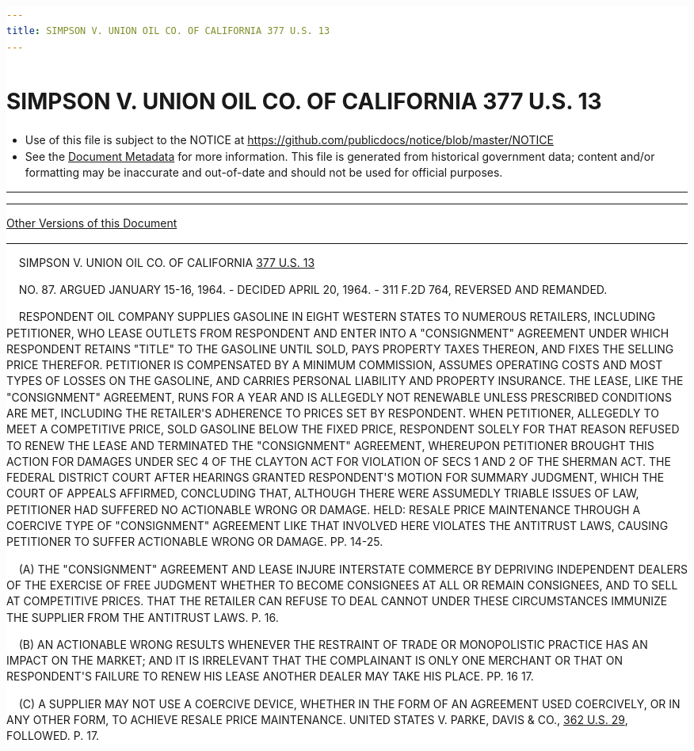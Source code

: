```yaml
---
title: SIMPSON V. UNION OIL CO. OF CALIFORNIA 377 U.S. 13
---
```


# SIMPSON V. UNION OIL CO. OF CALIFORNIA 377 U.S. 13

* Use of this file is subject to the NOTICE at https://github.com/publicdocs/notice/blob/master/NOTICE
* See the [Document Metadata](../../../index.md) for more information.
  This file is generated from historical government data; content and/or formatting may be inaccurate and out-of-date and should not be used for official purposes.

----------
----------

[Other Versions of this Document](https://publicdocs.github.io/go/links?ns=uslm-x&ref=%2Fus%2Fcourts%2Fscotus%2FusReporter%2F377%2F13)

----------

    SIMPSON V. UNION OIL CO. OF CALIFORNIA [377 U.S. 13][/us/courts/scotus/usReporter/377/13]

    NO. 87.  ARGUED JANUARY 15-16, 1964.  - DECIDED APRIL 20, 1964.  - 311 F.2D 764, REVERSED AND REMANDED.

    RESPONDENT OIL COMPANY SUPPLIES GASOLINE IN EIGHT WESTERN STATES TO NUMEROUS RETAILERS, INCLUDING PETITIONER, WHO LEASE OUTLETS FROM RESPONDENT AND ENTER INTO A "CONSIGNMENT" AGREEMENT UNDER WHICH RESPONDENT RETAINS "TITLE" TO THE GASOLINE UNTIL SOLD, PAYS PROPERTY TAXES THEREON, AND FIXES THE SELLING PRICE THEREFOR.  PETITIONER IS COMPENSATED BY A MINIMUM COMMISSION, ASSUMES OPERATING COSTS AND MOST TYPES OF LOSSES ON THE GASOLINE, AND CARRIES PERSONAL LIABILITY AND PROPERTY INSURANCE.  THE LEASE, LIKE THE "CONSIGNMENT" AGREEMENT, RUNS FOR A YEAR AND IS ALLEGEDLY NOT RENEWABLE UNLESS PRESCRIBED CONDITIONS ARE MET, INCLUDING THE RETAILER'S ADHERENCE TO PRICES SET BY RESPONDENT.  WHEN PETITIONER, ALLEGEDLY TO MEET A COMPETITIVE PRICE, SOLD GASOLINE BELOW THE FIXED PRICE, RESPONDENT SOLELY FOR THAT REASON REFUSED TO RENEW THE LEASE AND TERMINATED THE "CONSIGNMENT" AGREEMENT, WHEREUPON PETITIONER BROUGHT THIS ACTION FOR DAMAGES UNDER SEC 4 OF THE CLAYTON ACT FOR VIOLATION OF SECS 1 AND 2 OF THE SHERMAN ACT.  THE FEDERAL DISTRICT COURT AFTER HEARINGS GRANTED RESPONDENT'S MOTION FOR SUMMARY JUDGMENT, WHICH THE COURT OF APPEALS AFFIRMED, CONCLUDING THAT, ALTHOUGH THERE WERE ASSUMEDLY TRIABLE ISSUES OF LAW, PETITIONER HAD SUFFERED NO ACTIONABLE WRONG OR DAMAGE.  HELD: RESALE PRICE MAINTENANCE THROUGH A COERCIVE TYPE OF "CONSIGNMENT" AGREEMENT LIKE THAT INVOLVED HERE VIOLATES THE ANTITRUST LAWS, CAUSING PETITIONER TO SUFFER ACTIONABLE WRONG OR DAMAGE.  PP. 14-25.

    (A)  THE "CONSIGNMENT" AGREEMENT AND LEASE INJURE INTERSTATE COMMERCE BY DEPRIVING INDEPENDENT DEALERS OF THE EXERCISE OF FREE JUDGMENT WHETHER TO BECOME CONSIGNEES AT ALL OR REMAIN CONSIGNEES, AND TO SELL AT COMPETITIVE PRICES.  THAT THE RETAILER CAN REFUSE TO DEAL CANNOT UNDER THESE CIRCUMSTANCES IMMUNIZE THE SUPPLIER FROM THE ANTITRUST LAWS.  P. 16.

    (B)  AN ACTIONABLE WRONG RESULTS WHENEVER THE RESTRAINT OF TRADE OR MONOPOLISTIC PRACTICE HAS AN IMPACT ON THE MARKET; AND IT IS IRRELEVANT THAT THE COMPLAINANT IS ONLY ONE MERCHANT OR THAT ON RESPONDENT'S FAILURE TO RENEW HIS LEASE ANOTHER DEALER MAY TAKE HIS PLACE.  PP. 16 17.

    (C)  A SUPPLIER MAY NOT USE A COERCIVE DEVICE, WHETHER IN THE FORM OF AN AGREEMENT USED COERCIVELY, OR IN ANY OTHER FORM, TO ACHIEVE RESALE PRICE MAINTENANCE.  UNITED STATES V. PARKE, DAVIS & CO., [362 U.S. 29][/us/courts/scotus/usReporter/362/29], FOLLOWED.  P. 17.


[/us/courts/scotus/usReporter/377/13]: https://publicdocs.github.io/go/links?ns=uslm-x&ref=%2Fus%2Fcourts%2Fscotus%2FusReporter%2F377%2F13
[/us/courts/scotus/usReporter/362/29]: https://publicdocs.github.io/go/links?ns=uslm-x&ref=%2Fus%2Fcourts%2Fscotus%2FusReporter%2F362%2F29
[/us/courts/scotus/usReporter/272/476]: https://publicdocs.github.io/go/links?ns=uslm-x&ref=%2Fus%2Fcourts%2Fscotus%2FusReporter%2F272%2F476
[/us/stat/38/731]: https://publicdocs.github.io/go/links?ns=uslm&ref=%2Fus%2Fstat%2F38%2F731
[/us/usc/t15/s15]: https://publicdocs.github.io/go/links?ns=uslm&ref=%2Fus%2Fusc%2Ft15%2Fs15
[/us/stat/26/209]: https://publicdocs.github.io/go/links?ns=uslm&ref=%2Fus%2Fstat%2F26%2F209
[/us/stat/50/693]: https://publicdocs.github.io/go/links?ns=uslm&ref=%2Fus%2Fstat%2F50%2F693
[/us/courts/scotus/usReporter/373/901]: https://publicdocs.github.io/go/links?ns=uslm-x&ref=%2Fus%2Fcourts%2Fscotus%2FusReporter%2F373%2F901
[/us/courts/scotus/usReporter/359/207]: https://publicdocs.github.io/go/links?ns=uslm-x&ref=%2Fus%2Fcourts%2Fscotus%2FusReporter%2F359%2F207
[/us/courts/scotus/usReporter/364/656]: https://publicdocs.github.io/go/links?ns=uslm-x&ref=%2Fus%2Fcourts%2Fscotus%2FusReporter%2F364%2F656
[/us/courts/scotus/usReporter/352/445]: https://publicdocs.github.io/go/links?ns=uslm-x&ref=%2Fus%2Fcourts%2Fscotus%2FusReporter%2F352%2F445
[/us/courts/scotus/usReporter/368/464]: https://publicdocs.github.io/go/links?ns=uslm-x&ref=%2Fus%2Fcourts%2Fscotus%2FusReporter%2F368%2F464
[/us/courts/scotus/usReporter/337/293]: https://publicdocs.github.io/go/links?ns=uslm-x&ref=%2Fus%2Fcourts%2Fscotus%2FusReporter%2F337%2F293
[/us/courts/scotus/usReporter/362/29]: https://publicdocs.github.io/go/links?ns=uslm-x&ref=%2Fus%2Fcourts%2Fscotus%2FusReporter%2F362%2F29
[/us/courts/scotus/usReporter/250/300]: https://publicdocs.github.io/go/links?ns=uslm-x&ref=%2Fus%2Fcourts%2Fscotus%2FusReporter%2F250%2F300
[/us/courts/scotus/usReporter/231/522]: https://publicdocs.github.io/go/links?ns=uslm-x&ref=%2Fus%2Fcourts%2Fscotus%2FusReporter%2F231%2F522
[/us/courts/scotus/usReporter/298/155]: https://publicdocs.github.io/go/links?ns=uslm-x&ref=%2Fus%2Fcourts%2Fscotus%2FusReporter%2F298%2F155
[/us/stat/46/531]: https://publicdocs.github.io/go/links?ns=uslm&ref=%2Fus%2Fstat%2F46%2F531
[/us/usc/t7/s499]: https://publicdocs.github.io/go/links?ns=uslm&ref=%2Fus%2Fusc%2Ft7%2Fs499
[/us/courts/scotus/usReporter/258/346]: https://publicdocs.github.io/go/links?ns=uslm-x&ref=%2Fus%2Fcourts%2Fscotus%2FusReporter%2F258%2F346
[/us/courts/scotus/usReporter/243/490]: https://publicdocs.github.io/go/links?ns=uslm-x&ref=%2Fus%2Fcourts%2Fscotus%2FusReporter%2F243%2F490
[/us/courts/scotus/usReporter/310/150]: https://publicdocs.github.io/go/links?ns=uslm-x&ref=%2Fus%2Fcourts%2Fscotus%2FusReporter%2F310%2F150
[/us/courts/scotus/usReporter/272/476]: https://publicdocs.github.io/go/links?ns=uslm-x&ref=%2Fus%2Fcourts%2Fscotus%2FusReporter%2F272%2F476
[/us/usc/t35/s154]: https://publicdocs.github.io/go/links?ns=uslm&ref=%2Fus%2Fusc%2Ft35%2Fs154
[/us/courts/scotus/usReporter/186/70]: https://publicdocs.github.io/go/links?ns=uslm-x&ref=%2Fus%2Fcourts%2Fscotus%2FusReporter%2F186%2F70
[/us/courts/scotus/usReporter/309/436]: https://publicdocs.github.io/go/links?ns=uslm-x&ref=%2Fus%2Fcourts%2Fscotus%2FusReporter%2F309%2F436
[/us/courts/scotus/usReporter/316/265]: https://publicdocs.github.io/go/links?ns=uslm-x&ref=%2Fus%2Fcourts%2Fscotus%2FusReporter%2F316%2F265
[/us/stat/66/631]: https://publicdocs.github.io/go/links?ns=uslm&ref=%2Fus%2Fstat%2F66%2F631
[/us/usc/t15/s45]: https://publicdocs.github.io/go/links?ns=uslm&ref=%2Fus%2Fusc%2Ft15%2Fs45
[/us/stat/66/631]: https://publicdocs.github.io/go/links?ns=uslm&ref=%2Fus%2Fstat%2F66%2F631
[/us/usc/t15/s45]: https://publicdocs.github.io/go/links?ns=uslm&ref=%2Fus%2Fusc%2Ft15%2Fs45
[/us/stat/50/693]: https://publicdocs.github.io/go/links?ns=uslm&ref=%2Fus%2Fstat%2F50%2F693
[/us/usc/t15/s1]: https://publicdocs.github.io/go/links?ns=uslm&ref=%2Fus%2Fusc%2Ft15%2Fs1
[/us/courts/scotus/usReporter/310/150]: https://publicdocs.github.io/go/links?ns=uslm-x&ref=%2Fus%2Fcourts%2Fscotus%2FusReporter%2F310%2F150
[/us/courts/scotus/usReporter/368/464]: https://publicdocs.github.io/go/links?ns=uslm-x&ref=%2Fus%2Fcourts%2Fscotus%2FusReporter%2F368%2F464
[/us/courts/scotus/usReporter/272/476]: https://publicdocs.github.io/go/links?ns=uslm-x&ref=%2Fus%2Fcourts%2Fscotus%2FusReporter%2F272%2F476
[/us/courts/scotus/usReporter/220/373]: https://publicdocs.github.io/go/links?ns=uslm-x&ref=%2Fus%2Fcourts%2Fscotus%2FusReporter%2F220%2F373
[/us/stat/66/631]: https://publicdocs.github.io/go/links?ns=uslm&ref=%2Fus%2Fstat%2F66%2F631
[/us/usc/t15/s45]: https://publicdocs.github.io/go/links?ns=uslm&ref=%2Fus%2Fusc%2Ft15%2Fs45
[/us/courts/scotus/usReporter/272/476]: https://publicdocs.github.io/go/links?ns=uslm-x&ref=%2Fus%2Fcourts%2Fscotus%2FusReporter%2F272%2F476